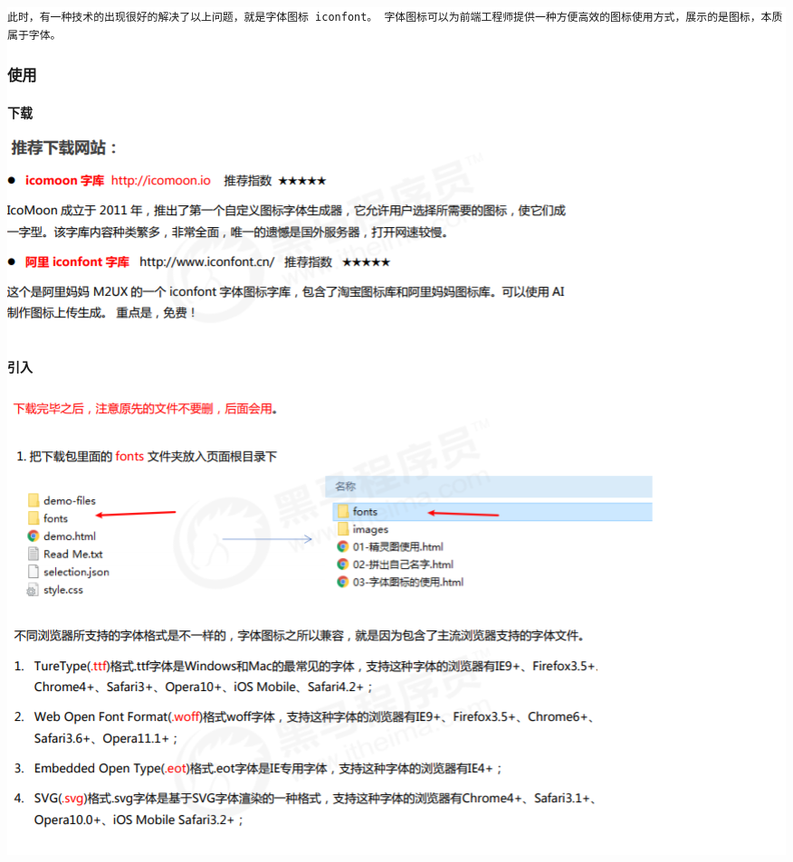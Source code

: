     此时，有一种技术的出现很好的解决了以上问题，就是字体图标 iconfont。 字体图标可以为前端工程师提供一种方便高效的图标使用方式，展示的是图标，本质属于字体。

### 使用

#### 下载

![image-20200213183206610](/images/CSS.assets/image-20200213183206610.png)

#### 引入

![image-20200213183333538](/images/CSS.assets/image-20200213183333538.png)

![image-20200213183402149](/images/CSS.assets/image-20200213183402149.png)
